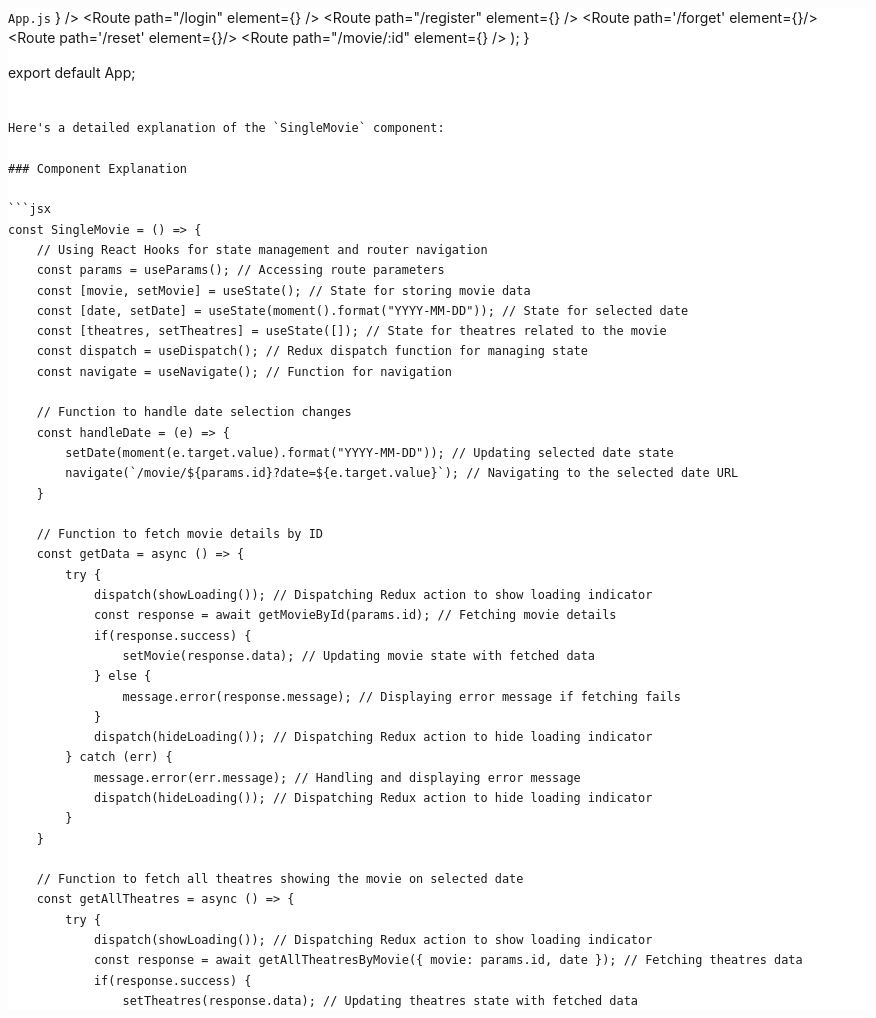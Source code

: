 ```App.js```
              </ProtectedRoute>
            }
          />
          <Route path="/login" element={<Login />} />
          <Route path="/register" element={<Register />} />
          <Route path='/forget' element={<Forget/>}/>
          <Route path='/reset' element={<Reset/>}/>
          <Route path="/movie/:id" element={<ProtectedRoute><SingleMovie/></ProtectedRoute>} />
        </Routes>
      </BrowserRouter>
    </div>
  );
}

export default App;

```

Here's a detailed explanation of the `SingleMovie` component:

### Component Explanation

```jsx
const SingleMovie = () => {
    // Using React Hooks for state management and router navigation
    const params = useParams(); // Accessing route parameters
    const [movie, setMovie] = useState(); // State for storing movie data
    const [date, setDate] = useState(moment().format("YYYY-MM-DD")); // State for selected date
    const [theatres, setTheatres] = useState([]); // State for theatres related to the movie
    const dispatch = useDispatch(); // Redux dispatch function for managing state
    const navigate = useNavigate(); // Function for navigation

    // Function to handle date selection changes
    const handleDate = (e) => {
        setDate(moment(e.target.value).format("YYYY-MM-DD")); // Updating selected date state
        navigate(`/movie/${params.id}?date=${e.target.value}`); // Navigating to the selected date URL
    }

    // Function to fetch movie details by ID
    const getData = async () => {
        try {
            dispatch(showLoading()); // Dispatching Redux action to show loading indicator
            const response = await getMovieById(params.id); // Fetching movie details
            if(response.success) {
                setMovie(response.data); // Updating movie state with fetched data
            } else {
                message.error(response.message); // Displaying error message if fetching fails
            }
            dispatch(hideLoading()); // Dispatching Redux action to hide loading indicator
        } catch (err) {
            message.error(err.message); // Handling and displaying error message
            dispatch(hideLoading()); // Dispatching Redux action to hide loading indicator
        }
    }

    // Function to fetch all theatres showing the movie on selected date
    const getAllTheatres = async () => {
        try {
            dispatch(showLoading()); // Dispatching Redux action to show loading indicator
            const response = await getAllTheatresByMovie({ movie: params.id, date }); // Fetching theatres data
            if(response.success) {
                setTheatres(response.data); // Updating theatres state with fetched data
```